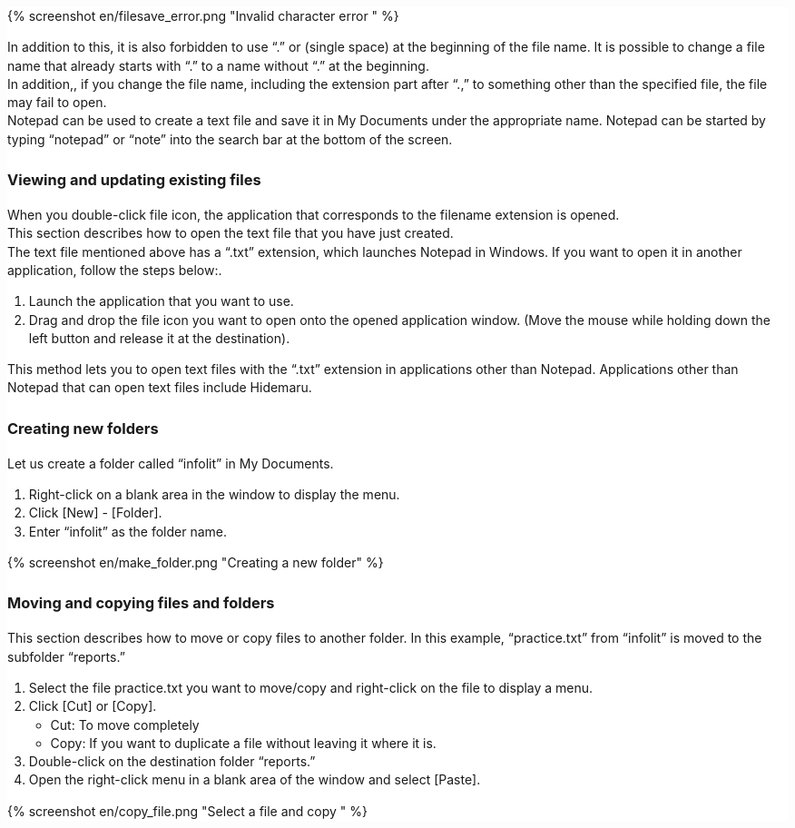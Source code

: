{% screenshot en/filesave_error.png "Invalid character error " %}

In addition to this, it is also forbidden to use “.” or (single space) at the beginning of the file name. It is possible to change a file name that already starts with “.” to a name without “.” at the beginning. 
<br />
In addition,, if you change the file name, including the extension part after “.,” to something other than the specified file, the file may fail to open. 
<br />
Notepad can be used to create a text file and save it in My Documents under the appropriate name. Notepad can be started by typing “notepad” or “note” into the search bar at the bottom of the screen. 

### Viewing and updating existing files 

When you double-click file icon, the application that corresponds to the filename extension is opened. 
<br />
This section describes how to open the text file that you have just created. 
<br />
The text file mentioned above has a “.txt” extension, which launches Notepad in Windows. If you want to open it in another application, follow the steps below:. 

1.  Launch the application that you want to use. 
1.  Drag and drop the file icon you want to open onto the opened application window. (Move the mouse while holding down the left button and release it at the destination). 



This method lets you to open text files with the “.txt” extension in applications other than Notepad. Applications other than Notepad that can open text files include Hidemaru. 

### Creating new folders

Let us create a folder called “infolit” in My Documents. 

1.  Right-click on a blank area in the window to display the menu. 
1.  Click [New] - [Folder]. 
1.  Enter “infolit” as the folder name. 

{% screenshot en/make_folder.png "Creating a new folder" %}

### Moving and copying files and folders

This section describes how to move or copy files to another folder. In this example, “practice.txt” from “infolit” is moved to the subfolder “reports.” 

1.  Select the file practice.txt you want to move/copy and right-click on the file to display a menu. 
1.  Click [Cut] or [Copy]. 
    -   Cut: To move completely 
    -   Copy: If you want to duplicate a file without leaving it where it is. 
1.  Double-click on the destination folder “reports.” 
1. Open the right-click menu in a blank area of the window and select [Paste]. 

{% screenshot en/copy_file.png "Select a file and copy " %}
